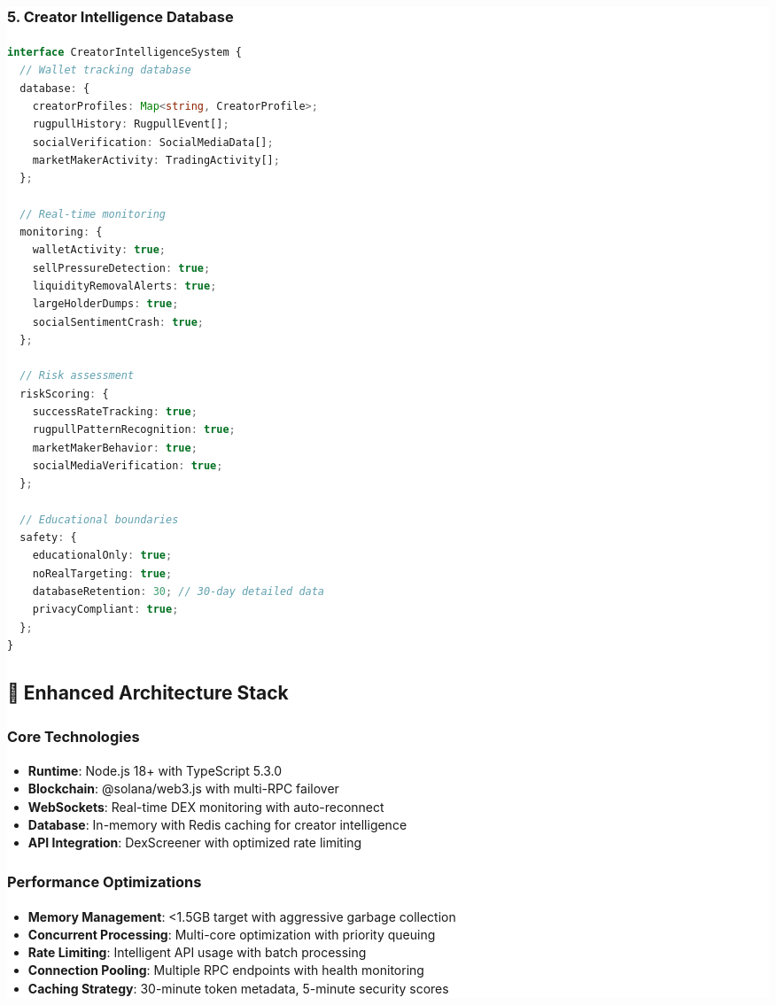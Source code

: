 ### 5. Creator Intelligence Database
```typescript
interface CreatorIntelligenceSystem {
  // Wallet tracking database
  database: {
    creatorProfiles: Map<string, CreatorProfile>;
    rugpullHistory: RugpullEvent[];
    socialVerification: SocialMediaData[];
    marketMakerActivity: TradingActivity[];
  };
  
  // Real-time monitoring
  monitoring: {
    walletActivity: true;
    sellPressureDetection: true;
    liquidityRemovalAlerts: true;
    largeHolderDumps: true;
    socialSentimentCrash: true;
  };
  
  // Risk assessment
  riskScoring: {
    successRateTracking: true;
    rugpullPatternRecognition: true;
    marketMakerBehavior: true;
    socialMediaVerification: true;
  };
  
  // Educational boundaries
  safety: {
    educationalOnly: true;
    noRealTargeting: true;
    databaseRetention: 30; // 30-day detailed data
    privacyCompliant: true;
  };
}
```

## 🎨 Enhanced Architecture Stack

### Core Technologies
- **Runtime**: Node.js 18+ with TypeScript 5.3.0
- **Blockchain**: @solana/web3.js with multi-RPC failover
- **WebSockets**: Real-time DEX monitoring with auto-reconnect
- **Database**: In-memory with Redis caching for creator intelligence
- **API Integration**: DexScreener with optimized rate limiting

### Performance Optimizations
- **Memory Management**: <1.5GB target with aggressive garbage collection
- **Concurrent Processing**: Multi-core optimization with priority queuing
- **Rate Limiting**: Intelligent API usage with batch processing
- **Connection Pooling**: Multiple RPC endpoints with health monitoring
- **Caching Strategy**: 30-minute token metadata, 5-minute security scores
